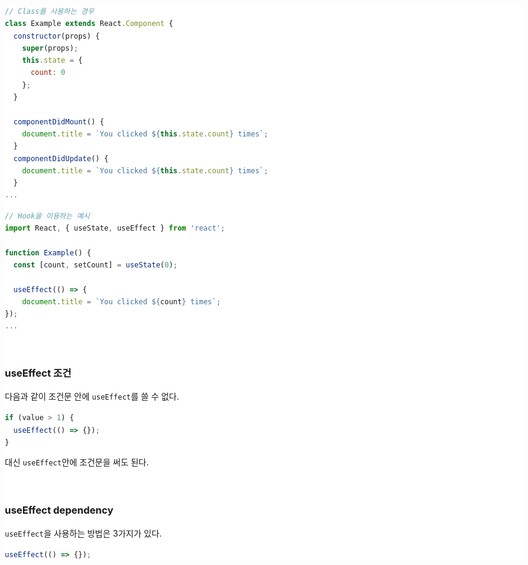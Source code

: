 ```javascript
// Class를 사용하는 경우
class Example extends React.Component {
  constructor(props) {
    super(props);
    this.state = {
      count: 0
    };
  }

  componentDidMount() {
    document.title = `You clicked ${this.state.count} times`;
  }
  componentDidUpdate() {
    document.title = `You clicked ${this.state.count} times`;
  }
...
```

```javascript
// Hook을 이용하는 예시
import React, { useState, useEffect } from 'react';

function Example() {
  const [count, setCount] = useState(0);

  useEffect(() => {
    document.title = `You clicked ${count} times`;
});
...
```

<br>

### useEffect 조건

다음과 같이 조건문 안에 `useEffect`를 쓸 수 없다.

```javascript
if (value > 1) {
  useEffect(() => {});
}
```

대신 `useEffect`안에 조건문을 써도 된다.

<br>

### useEffect dependency

`useEffect`을 사용하는 방법은 3가지가 있다.

```javascript
useEffect(() => {});
```

